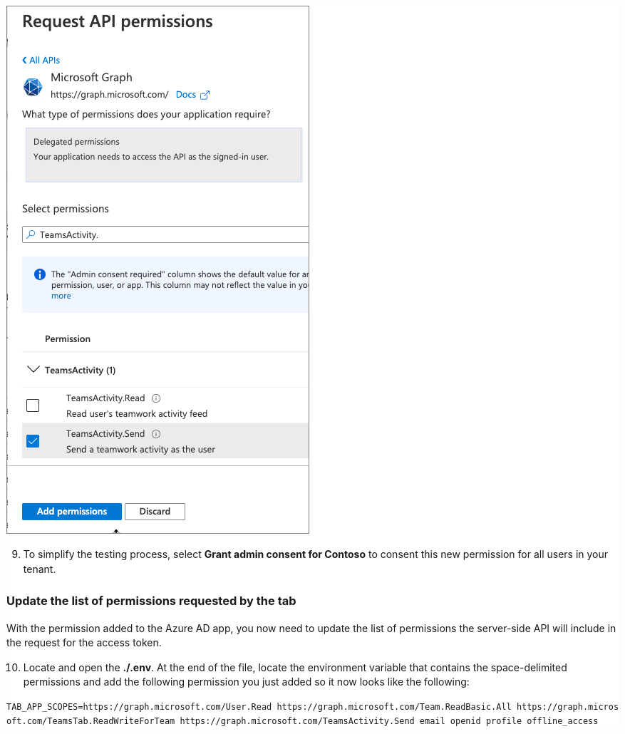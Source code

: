 ![Screenshot adding a new permission to the app.](../../Linked_Image_Files/4-Teams/teamwork-endpoint/07-azure-ad-add-api-permissions.png)

9. To simplify the testing process, select **Grant admin consent for Contoso** to consent this new permission for all users in your tenant.

### Update the list of permissions requested by the tab

With the permission added to the Azure AD app, you now need to update the list of permissions the server-side API will include in the request for the access token.

10. Locate and open the **./.env**. At the end of the file, locate the environment variable that contains the space-delimited permissions and add the following permission you just added so it now looks like the following:

```txt
TAB_APP_SCOPES=https://graph.microsoft.com/User.Read https://graph.microsoft.com/Team.ReadBasic.All https://graph.microsoft.com/TeamsTab.ReadWriteForTeam https://graph.microsoft.com/TeamsActivity.Send email openid profile offline_access
```
